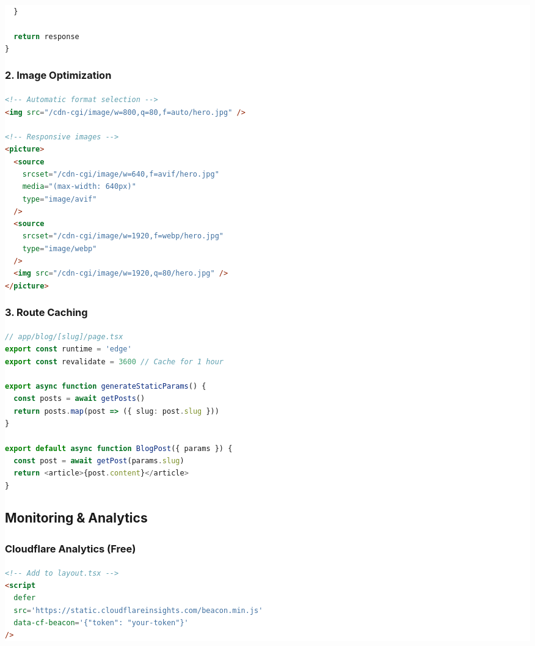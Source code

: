 ```typescript
  }
  
  return response
}
```

### 2. Image Optimization

```html
<!-- Automatic format selection -->
<img src="/cdn-cgi/image/w=800,q=80,f=auto/hero.jpg" />

<!-- Responsive images -->
<picture>
  <source
    srcset="/cdn-cgi/image/w=640,f=avif/hero.jpg"
    media="(max-width: 640px)"
    type="image/avif"
  />
  <source
    srcset="/cdn-cgi/image/w=1920,f=webp/hero.jpg"
    type="image/webp"
  />
  <img src="/cdn-cgi/image/w=1920,q=80/hero.jpg" />
</picture>
```

### 3. Route Caching

```typescript
// app/blog/[slug]/page.tsx
export const runtime = 'edge'
export const revalidate = 3600 // Cache for 1 hour

export async function generateStaticParams() {
  const posts = await getPosts()
  return posts.map(post => ({ slug: post.slug }))
}

export default async function BlogPost({ params }) {
  const post = await getPost(params.slug)
  return <article>{post.content}</article>
}
```

## Monitoring & Analytics

### Cloudflare Analytics (Free)

```html
<!-- Add to layout.tsx -->
<script 
  defer 
  src='https://static.cloudflareinsights.com/beacon.min.js'
  data-cf-beacon='{"token": "your-token"}'
/>
```
